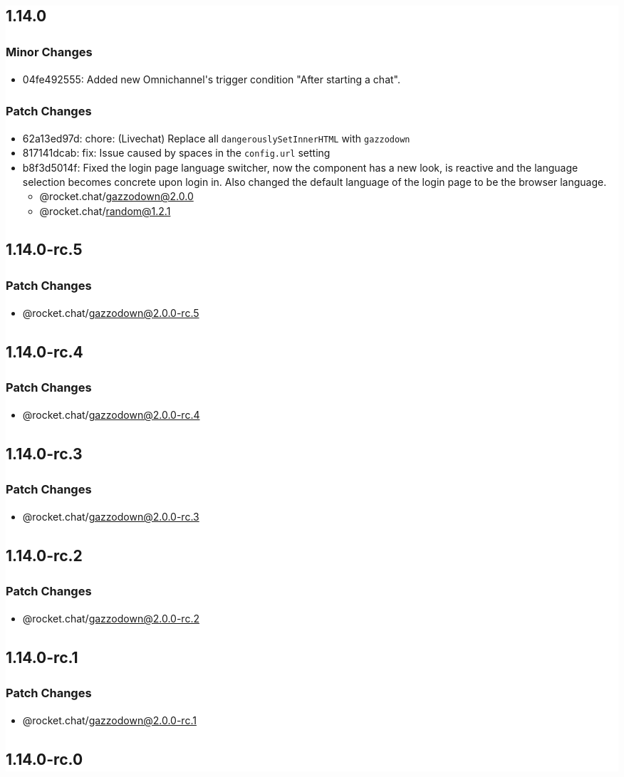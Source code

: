 ## 1.14.0

### Minor Changes

- 04fe492555: Added new Omnichannel's trigger condition "After starting a chat".

### Patch Changes

- 62a13ed97d: chore: (Livechat) Replace all `dangerouslySetInnerHTML` with `gazzodown`
- 817141dcab: fix: Issue caused by spaces in the `config.url` setting
- b8f3d5014f: Fixed the login page language switcher, now the component has a new look, is reactive and the language selection becomes concrete upon login in. Also changed the default language of the login page to be the browser language.
  - @rocket.chat/gazzodown@2.0.0
  - @rocket.chat/random@1.2.1

## 1.14.0-rc.5

### Patch Changes

- @rocket.chat/gazzodown@2.0.0-rc.5

## 1.14.0-rc.4

### Patch Changes

- @rocket.chat/gazzodown@2.0.0-rc.4

## 1.14.0-rc.3

### Patch Changes

- @rocket.chat/gazzodown@2.0.0-rc.3

## 1.14.0-rc.2

### Patch Changes

- @rocket.chat/gazzodown@2.0.0-rc.2

## 1.14.0-rc.1

### Patch Changes

- @rocket.chat/gazzodown@2.0.0-rc.1

## 1.14.0-rc.0
